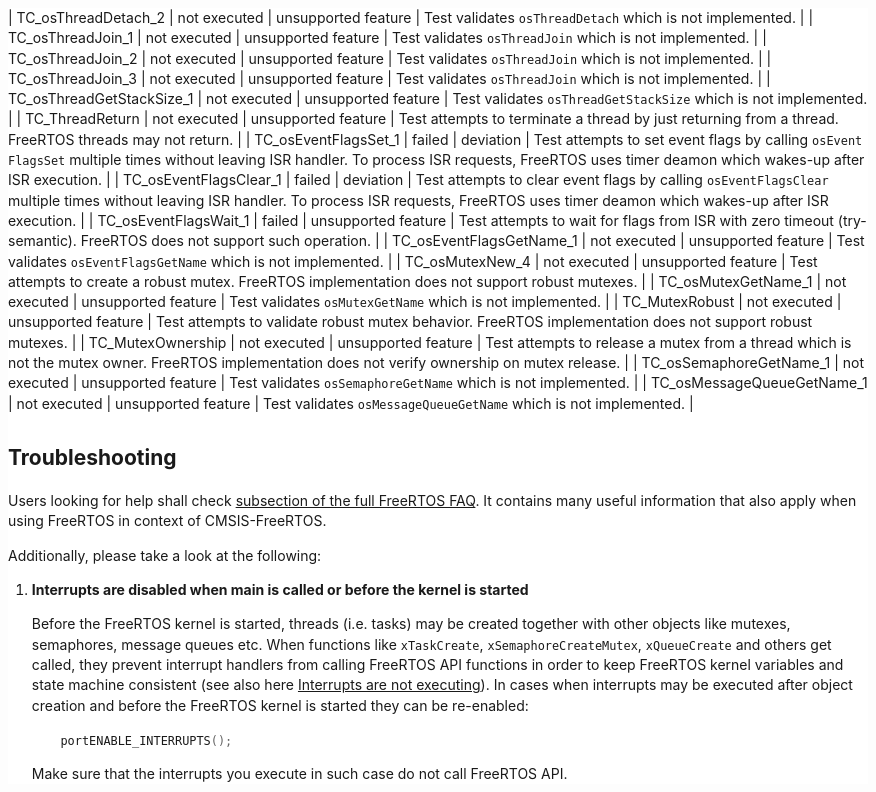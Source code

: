 | TC_osThreadDetach_2        | not executed   | unsupported feature  | Test validates `osThreadDetach` which is not implemented. |
| TC_osThreadJoin_1          | not executed   | unsupported feature  | Test validates `osThreadJoin` which is not implemented. |
| TC_osThreadJoin_2          | not executed   | unsupported feature  | Test validates `osThreadJoin` which is not implemented. |
| TC_osThreadJoin_3          | not executed   | unsupported feature  | Test validates `osThreadJoin` which is not implemented. |
| TC_osThreadGetStackSize_1  | not executed   | unsupported feature  | Test validates `osThreadGetStackSize` which is not implemented. |
| TC_ThreadReturn            | not executed   | unsupported feature  | Test attempts to terminate a thread by just returning from a thread. FreeRTOS threads may not return. |
| TC_osEventFlagsSet_1       | failed         | deviation            | Test attempts to set event flags by calling `osEventFlagsSet` multiple times without leaving ISR handler. To process ISR requests, FreeRTOS uses timer deamon which wakes-up after ISR execution. |
| TC_osEventFlagsClear_1     | failed         | deviation            | Test attempts to clear event flags by calling `osEventFlagsClear` multiple times without leaving ISR handler. To process ISR requests, FreeRTOS uses timer deamon which wakes-up after ISR execution. |
| TC_osEventFlagsWait_1      | failed         | unsupported feature  | Test attempts to wait for flags from ISR with zero timeout (try-semantic). FreeRTOS does not support such operation. |
| TC_osEventFlagsGetName_1   | not executed   | unsupported feature  | Test validates `osEventFlagsGetName` which is not implemented. |
| TC_osMutexNew_4            | not executed   | unsupported feature  | Test attempts to create a robust mutex. FreeRTOS implementation does not support robust mutexes. |
| TC_osMutexGetName_1        | not executed   | unsupported feature  | Test validates `osMutexGetName` which is not implemented. |
| TC_MutexRobust             | not executed   | unsupported feature  | Test attempts to validate robust mutex behavior. FreeRTOS implementation does not support robust mutexes. |
| TC_MutexOwnership          | not executed   | unsupported feature  | Test attempts to release a mutex from a thread which is not the mutex owner. FreeRTOS implementation does not verify ownership on mutex release. |
| TC_osSemaphoreGetName_1    | not executed   | unsupported feature  | Test validates `osSemaphoreGetName` which is not implemented. |
| TC_osMessageQueueGetName_1 | not executed   | unsupported feature  | Test validates `osMessageQueueGetName` which is not implemented. |

## Troubleshooting

Users looking for help shall check [subsection of the full FreeRTOS FAQ](https://www.freertos.org/Why-FreeRTOS/FAQs). It contains many useful information that also apply when using FreeRTOS in context of CMSIS-FreeRTOS.

Additionally, please take a look at the following:

1. **Interrupts are disabled when main is called or before the kernel is started**

    Before the FreeRTOS kernel is started, threads (i.e. tasks) may be created together with other objects like mutexes, semaphores, message queues etc. When functions like `xTaskCreate`, `xSemaphoreCreateMutex`, `xQueueCreate` and others get called, they prevent interrupt handlers from calling FreeRTOS API functions in order to keep FreeRTOS kernel variables and state machine consistent (see also here [Interrupts are not executing](https://www.freertos.org/Why-FreeRTOS/FAQs)). In cases when interrupts may be executed after object creation and before the FreeRTOS kernel is started they can be re-enabled:
    ```c
        portENABLE_INTERRUPTS();
    ```
    Make sure that the interrupts you execute in such case do not call FreeRTOS API.
